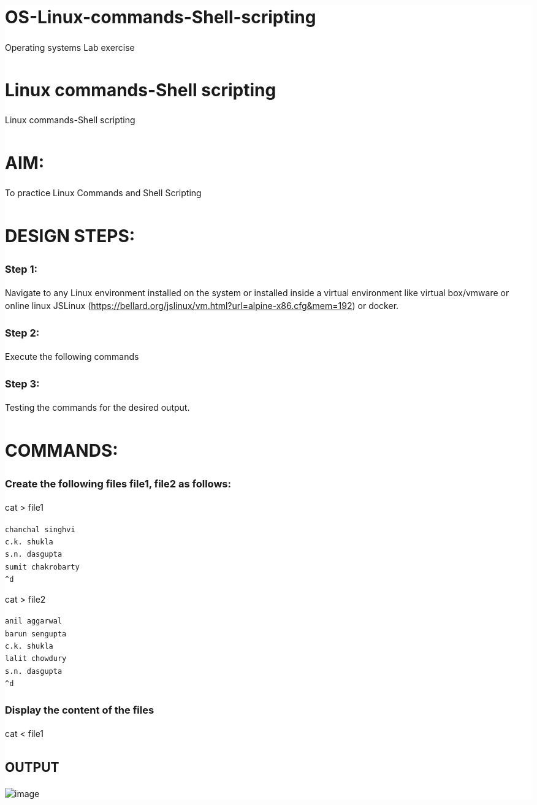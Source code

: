 # OS-Linux-commands-Shell-scripting
Operating systems Lab exercise
# Linux commands-Shell scripting
Linux commands-Shell scripting

# AIM:
To practice Linux Commands and Shell Scripting

# DESIGN STEPS:

### Step 1:

Navigate to any Linux environment installed on the system or installed inside a virtual environment like virtual box/vmware or online linux JSLinux (https://bellard.org/jslinux/vm.html?url=alpine-x86.cfg&mem=192) or docker.

### Step 2:

Execute the following commands

### Step 3:

Testing the commands for the desired output. 

# COMMANDS:
### Create the following files file1, file2 as follows:
cat > file1
```
chanchal singhvi
c.k. shukla
s.n. dasgupta
sumit chakrobarty
^d
```
cat > file2
```
anil aggarwal
barun sengupta
c.k. shukla
lalit chowdury
s.n. dasgupta
^d
```
### Display the content of the files
cat < file1
## OUTPUT
![image](https://github.com/user-attachments/assets/d9e05616-1cb3-42e9-b453-9ee0c89a5a8c)
